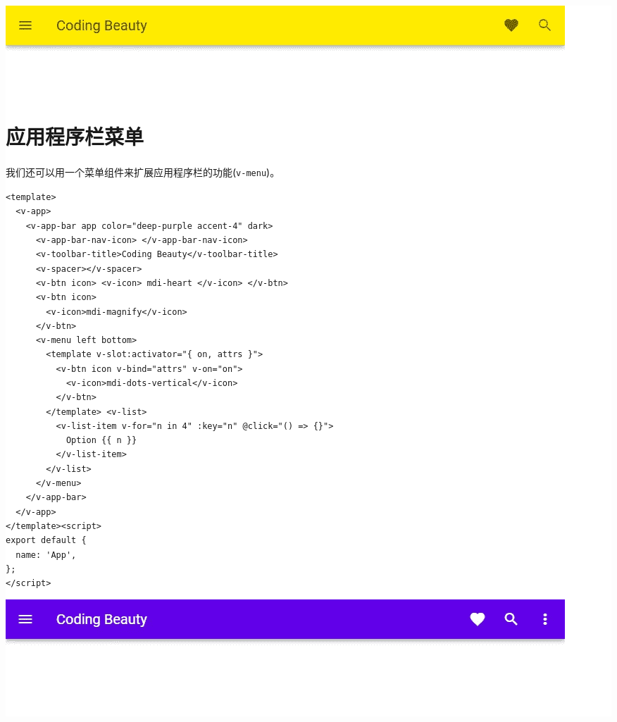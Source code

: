 ![](img/7bb084cccb11c891c30f5b0d17ada61c.png)

# 应用程序栏菜单

我们还可以用一个菜单组件来扩展应用程序栏的功能(`v-menu`)。

```
<template>
  <v-app>
    <v-app-bar app color="deep-purple accent-4" dark>
      <v-app-bar-nav-icon> </v-app-bar-nav-icon>
      <v-toolbar-title>Coding Beauty</v-toolbar-title>
      <v-spacer></v-spacer>
      <v-btn icon> <v-icon> mdi-heart </v-icon> </v-btn>
      <v-btn icon>
        <v-icon>mdi-magnify</v-icon>
      </v-btn>
      <v-menu left bottom>
        <template v-slot:activator="{ on, attrs }">
          <v-btn icon v-bind="attrs" v-on="on">
            <v-icon>mdi-dots-vertical</v-icon>
          </v-btn>
        </template> <v-list>
          <v-list-item v-for="n in 4" :key="n" @click="() => {}">
            Option {{ n }}
          </v-list-item>
        </v-list>
      </v-menu>
    </v-app-bar>
  </v-app>
</template><script>
export default {
  name: 'App',
};
</script>
```

![](img/f3afec9b0a51fe9eb133185dc0f1f030.png)
